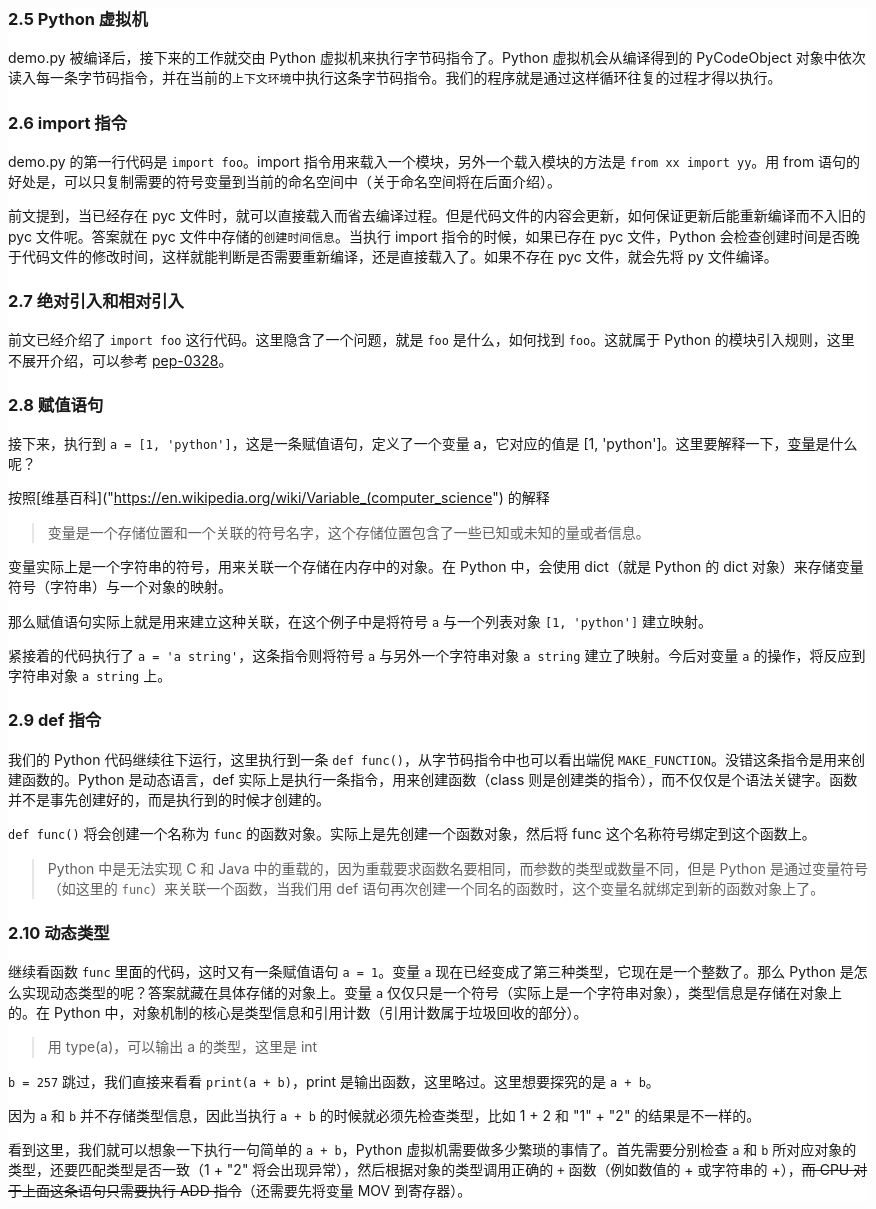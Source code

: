 
### 2.5 Python 虚拟机

demo.py 被编译后，接下来的工作就交由 Python 虚拟机来执行字节码指令了。Python 虚拟机会从编译得到的 PyCodeObject 对象中依次读入每一条字节码指令，并在当前的`上下文环境`中执行这条字节码指令。我们的程序就是通过这样循环往复的过程才得以执行。

### 2.6 import 指令

demo.py 的第一行代码是 `import foo`。import 指令用来载入一个模块，另外一个载入模块的方法是 `from xx import yy`。用 from 语句的好处是，可以只复制需要的符号变量到当前的命名空间中（关于命名空间将在后面介绍）。

前文提到，当已经存在 pyc 文件时，就可以直接载入而省去编译过程。但是代码文件的内容会更新，如何保证更新后能重新编译而不入旧的 pyc 文件呢。答案就在 pyc 文件中存储的`创建时间信息`。当执行 import 指令的时候，如果已存在 pyc 文件，Python 会检查创建时间是否晚于代码文件的修改时间，这样就能判断是否需要重新编译，还是直接载入了。如果不存在 pyc 文件，就会先将 py 文件编译。

### 2.7 绝对引入和相对引入

前文已经介绍了 `import foo` 这行代码。这里隐含了一个问题，就是 `foo` 是什么，如何找到 `foo`。这就属于 Python 的模块引入规则，这里不展开介绍，可以参考 [pep-0328](http://legacy.python.org/dev/peps/pep-0328/)。

### 2.8 赋值语句

接下来，执行到 `a = [1, 'python']`，这是一条赋值语句，定义了一个变量 a，它对应的值是 [1, 'python']。这里要解释一下，[变量](http://wilburding.github.io/blog/2013/05/05/what-is-a-variable/)是什么呢？

按照[维基百科]("https://en.wikipedia.org/wiki/Variable_(computer_science") 的解释

> 变量是一个存储位置和一个关联的符号名字，这个存储位置包含了一些已知或未知的量或者信息。

变量实际上是一个字符串的符号，用来关联一个存储在内存中的对象。在 Python 中，会使用 dict（就是 Python 的 dict 对象）来存储变量符号（字符串）与一个对象的映射。

那么赋值语句实际上就是用来建立这种关联，在这个例子中是将符号 `a` 与一个列表对象 `[1, 'python']` 建立映射。

紧接着的代码执行了 `a = 'a string'`，这条指令则将符号 `a` 与另外一个字符串对象 `a string` 建立了映射。今后对变量 `a` 的操作，将反应到字符串对象 `a string` 上。

### 2.9 def 指令

我们的 Python 代码继续往下运行，这里执行到一条 `def func()`，从字节码指令中也可以看出端倪 `MAKE_FUNCTION`。没错这条指令是用来创建函数的。Python 是动态语言，def 实际上是执行一条指令，用来创建函数（class 则是创建类的指令），而不仅仅是个语法关键字。函数并不是事先创建好的，而是执行到的时候才创建的。

`def func()` 将会创建一个名称为 `func` 的函数对象。实际上是先创建一个函数对象，然后将 func 这个名称符号绑定到这个函数上。

> Python 中是无法实现 C 和 Java 中的重载的，因为重载要求函数名要相同，而参数的类型或数量不同，但是 Python 是通过变量符号（如这里的 `func`）来关联一个函数，当我们用 def 语句再次创建一个同名的函数时，这个变量名就绑定到新的函数对象上了。

### 2.10 动态类型

继续看函数 `func` 里面的代码，这时又有一条赋值语句 `a = 1`。变量 `a` 现在已经变成了第三种类型，它现在是一个整数了。那么 Python 是怎么实现动态类型的呢？答案就藏在具体存储的对象上。变量 `a` 仅仅只是一个符号（实际上是一个字符串对象），类型信息是存储在对象上的。在 Python 中，对象机制的核心是类型信息和引用计数（引用计数属于垃圾回收的部分）。

> 用 type(a)，可以输出 a 的类型，这里是 int 

`b = 257` 跳过，我们直接来看看 `print(a + b)`，print 是输出函数，这里略过。这里想要探究的是 `a + b`。

因为 `a` 和 `b` 并不存储类型信息，因此当执行 `a + b` 的时候就必须先检查类型，比如 1 + 2 和 "1" + "2" 的结果是不一样的。

看到这里，我们就可以想象一下执行一句简单的 `a + b`，Python 虚拟机需要做多少繁琐的事情了。首先需要分别检查 `a` 和 `b` 所对应对象的类型，还要匹配类型是否一致（1 + "2" 将会出现异常），然后根据对象的类型调用正确的 `+` 函数（例如数值的 + 或字符串的 +），~~而 CPU 对于上面这条语句只需要执行 ADD 指令~~（还需要先将变量 MOV 到寄存器）。

